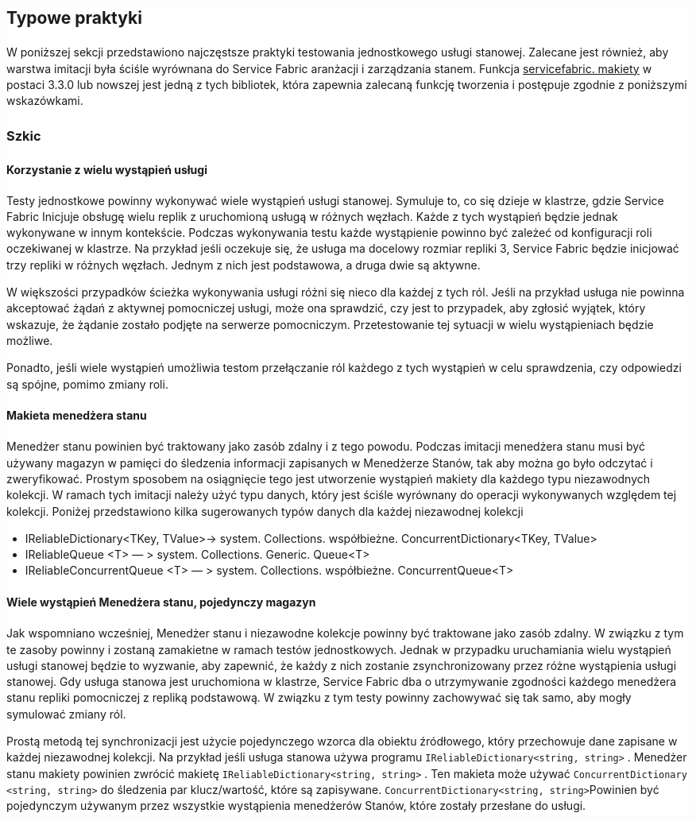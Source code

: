 ## <a name="common-practices"></a>Typowe praktyki

W poniższej sekcji przedstawiono najczęstsze praktyki testowania jednostkowego usługi stanowej. Zalecane jest również, aby warstwa imitacji była ściśle wyrównana do Service Fabric aranżacji i zarządzania stanem. Funkcja [servicefabric. makiety](https://www.nuget.org/packages/ServiceFabric.Mocks/) w postaci 3.3.0 lub nowszej jest jedną z tych bibliotek, która zapewnia zalecaną funkcję tworzenia i postępuje zgodnie z poniższymi wskazówkami.

### <a name="arrangement"></a>Szkic

#### <a name="use-multiple-service-instances"></a>Korzystanie z wielu wystąpień usługi
Testy jednostkowe powinny wykonywać wiele wystąpień usługi stanowej. Symuluje to, co się dzieje w klastrze, gdzie Service Fabric Inicjuje obsługę wielu replik z uruchomioną usługą w różnych węzłach. Każde z tych wystąpień będzie jednak wykonywane w innym kontekście. Podczas wykonywania testu każde wystąpienie powinno być zależeć od konfiguracji roli oczekiwanej w klastrze. Na przykład jeśli oczekuje się, że usługa ma docelowy rozmiar repliki 3, Service Fabric będzie inicjować trzy repliki w różnych węzłach. Jednym z nich jest podstawowa, a druga dwie są aktywne.

W większości przypadków ścieżka wykonywania usługi różni się nieco dla każdej z tych ról. Jeśli na przykład usługa nie powinna akceptować żądań z aktywnej pomocniczej usługi, może ona sprawdzić, czy jest to przypadek, aby zgłosić wyjątek, który wskazuje, że żądanie zostało podjęte na serwerze pomocniczym. Przetestowanie tej sytuacji w wielu wystąpieniach będzie możliwe.

Ponadto, jeśli wiele wystąpień umożliwia testom przełączanie ról każdego z tych wystąpień w celu sprawdzenia, czy odpowiedzi są spójne, pomimo zmiany roli.

#### <a name="mock-the-state-manager"></a>Makieta menedżera stanu
Menedżer stanu powinien być traktowany jako zasób zdalny i z tego powodu. Podczas imitacji menedżera stanu musi być używany magazyn w pamięci do śledzenia informacji zapisanych w Menedżerze Stanów, tak aby można go było odczytać i zweryfikować. Prostym sposobem na osiągnięcie tego jest utworzenie wystąpień makiety dla każdego typu niezawodnych kolekcji. W ramach tych imitacji należy użyć typu danych, który jest ściśle wyrównany do operacji wykonywanych względem tej kolekcji. Poniżej przedstawiono kilka sugerowanych typów danych dla każdej niezawodnej kolekcji

- IReliableDictionary<TKey, TValue>-> system. Collections. współbieżne. ConcurrentDictionary<TKey, TValue>
- IReliableQueue \<T> — > system. Collections. Generic. Queue\<T>
- IReliableConcurrentQueue \<T> — > system. Collections. współbieżne. ConcurrentQueue\<T>

#### <a name="many-state-manager-instances-single-storage"></a>Wiele wystąpień Menedżera stanu, pojedynczy magazyn
Jak wspomniano wcześniej, Menedżer stanu i niezawodne kolekcje powinny być traktowane jako zasób zdalny. W związku z tym te zasoby powinny i zostaną zamakietne w ramach testów jednostkowych. Jednak w przypadku uruchamiania wielu wystąpień usługi stanowej będzie to wyzwanie, aby zapewnić, że każdy z nich zostanie zsynchronizowany przez różne wystąpienia usługi stanowej. Gdy usługa stanowa jest uruchomiona w klastrze, Service Fabric dba o utrzymywanie zgodności każdego menedżera stanu repliki pomocniczej z repliką podstawową. W związku z tym testy powinny zachowywać się tak samo, aby mogły symulować zmiany ról.

Prostą metodą tej synchronizacji jest użycie pojedynczego wzorca dla obiektu źródłowego, który przechowuje dane zapisane w każdej niezawodnej kolekcji. Na przykład jeśli usługa stanowa używa programu `IReliableDictionary<string, string>` . Menedżer stanu makiety powinien zwrócić makietę `IReliableDictionary<string, string>` . Ten makieta może używać `ConcurrentDictionary<string, string>` do śledzenia par klucz/wartość, które są zapisywane. `ConcurrentDictionary<string, string>`Powinien być pojedynczym używanym przez wszystkie wystąpienia menedżerów Stanów, które zostały przesłane do usługi.
